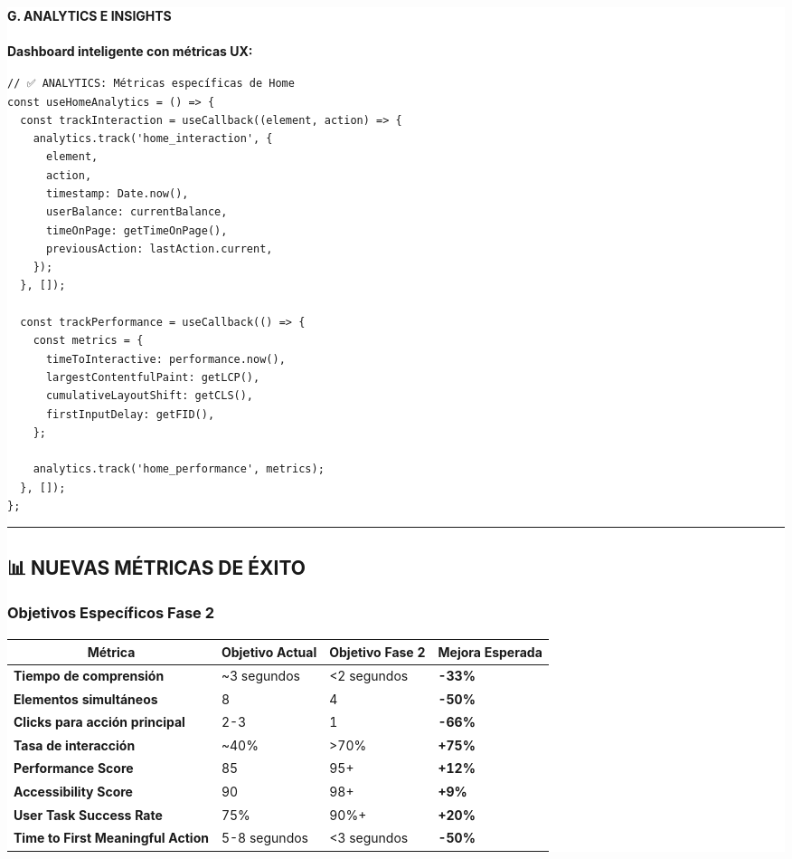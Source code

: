 #### G. **ANALYTICS E INSIGHTS**

**Dashboard inteligente con métricas UX:**

```tsx
// ✅ ANALYTICS: Métricas específicas de Home
const useHomeAnalytics = () => {
  const trackInteraction = useCallback((element, action) => {
    analytics.track('home_interaction', {
      element,
      action,
      timestamp: Date.now(),
      userBalance: currentBalance,
      timeOnPage: getTimeOnPage(),
      previousAction: lastAction.current,
    });
  }, []);

  const trackPerformance = useCallback(() => {
    const metrics = {
      timeToInteractive: performance.now(),
      largestContentfulPaint: getLCP(),
      cumulativeLayoutShift: getCLS(),
      firstInputDelay: getFID(),
    };

    analytics.track('home_performance', metrics);
  }, []);
};
```

---

## 📊 NUEVAS MÉTRICAS DE ÉXITO

### Objetivos Específicos Fase 2

| Métrica                             | Objetivo Actual | Objetivo Fase 2 | Mejora Esperada |
| ----------------------------------- | --------------- | --------------- | --------------- |
| **Tiempo de comprensión**           | ~3 segundos     | <2 segundos     | **-33%**        |
| **Elementos simultáneos**           | 8               | 4               | **-50%**        |
| **Clicks para acción principal**    | 2-3             | 1               | **-66%**        |
| **Tasa de interacción**             | ~40%            | >70%            | **+75%**        |
| **Performance Score**               | 85              | 95+             | **+12%**        |
| **Accessibility Score**             | 90              | 98+             | **+9%**         |
| **User Task Success Rate**          | 75%             | 90%+            | **+20%**        |
| **Time to First Meaningful Action** | 5-8 segundos    | <3 segundos     | **-50%**        |
